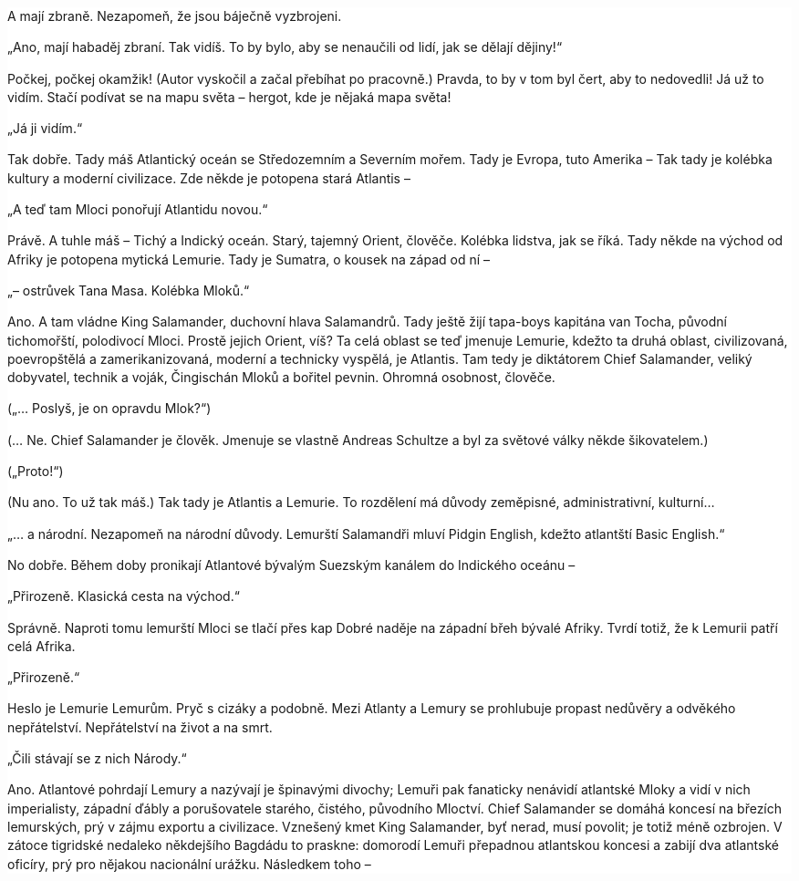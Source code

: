 A mají zbraně. Nezapomeň, že jsou báječně vyzbrojeni.

„Ano, mají habaděj zbraní. Tak vidíš. To by bylo, aby se nenaučili od lidí, jak se dělají dějiny!“

Počkej, počkej okamžik! (Autor vyskočil a začal přebíhat po pracovně.) Pravda, to by v tom byl čert, aby to nedovedli! Já už to vidím. Stačí podívat se na mapu světa – hergot, kde je nějaká mapa světa!

„Já ji vidím.“

Tak dobře. Tady máš Atlantický oceán se Středozemním a Severním mořem. Tady je Evropa, tuto Amerika – Tak tady je kolébka kultury a moderní civilizace. Zde někde je potopena stará Atlantis –

„A teď tam Mloci ponořují Atlantidu novou.“

Právě. A tuhle máš – Tichý a Indický oceán. Starý, tajemný Orient, člověče. Kolébka lidstva, jak se říká. Tady někde na východ od Afriky je potopena mytická Lemurie. Tady je Sumatra, o kousek na západ od ní –

„– ostrůvek Tana Masa. Kolébka Mloků.“

Ano. A tam vládne King Salamander, duchovní hlava Salamandrů. Tady ještě žijí tapa-boys kapitána van Tocha, původní tichomořští, polodivocí Mloci. Prostě jejich Orient, víš? Ta celá oblast se teď jmenuje Lemurie, kdežto ta druhá oblast, civilizovaná, poevropštělá a zamerikanizovaná, moderní a technicky vyspělá, je Atlantis. Tam tedy je diktátorem Chief Salamander, veliký dobyvatel, technik a voják, Čingischán Mloků a bořitel pevnin. Ohromná osobnost, člověče.

(„… Poslyš, je on opravdu Mlok?“)

(… Ne. Chief Salamander je člověk. Jmenuje se vlastně Andreas Schultze a byl za světové války někde šikovatelem.)

(„Proto!“)

(Nu ano. To už tak máš.) Tak tady je Atlantis a Lemurie. To rozdělení má důvody zeměpisné, administrativní, kulturní…

„… a národní. Nezapomeň na národní důvody. Lemurští Salamandři mluví Pidgin English, kdežto atlantští Basic English.“

No dobře. Během doby pronikají Atlantové bývalým Suezským kanálem do Indického oceánu –

„Přirozeně. Klasická cesta na východ.“

Správně. Naproti tomu lemurští Mloci se tlačí přes kap Dobré naděje na západní břeh bývalé Afriky. Tvrdí totiž, že k Lemurii patří celá Afrika.

„Přirozeně.“

Heslo je Lemurie Lemurům. Pryč s cizáky a podobně. Mezi Atlanty a Lemury se prohlubuje propast nedůvěry a odvěkého nepřátelství. Nepřátelství na život a na smrt.

„Čili stávají se z nich Národy.“

Ano. Atlantové pohrdají Lemury a nazývají je špinavými divochy; Lemuři pak fanaticky nenávidí atlantské Mloky a vidí v nich imperialisty, západní ďábly a porušovatele starého, čistého, původního Mloctví. Chief Salamander se domáhá koncesí na březích lemurských, prý v zájmu exportu a civilizace. Vznešený kmet King Salamander, byť nerad, musí povolit; je totiž méně ozbrojen. V zátoce tigridské nedaleko někdejšího Bagdádu to praskne: domorodí Lemuři přepadnou atlantskou koncesi a zabijí dva atlantské oficíry, prý pro nějakou nacionální urážku. Následkem toho –
